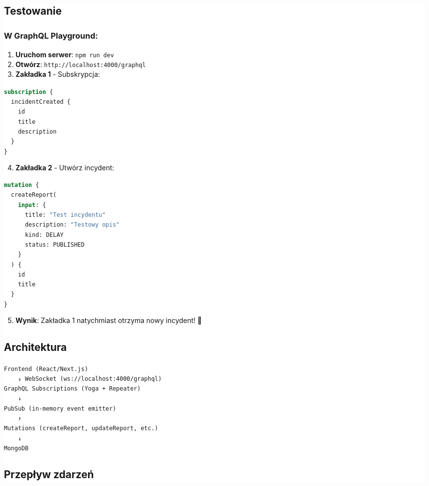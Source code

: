 ## Testowanie

### W GraphQL Playground:

1. **Uruchom serwer**: `npm run dev`
2. **Otwórz**: `http://localhost:4000/graphql`
3. **Zakładka 1** - Subskrypcja:

```graphql
subscription {
  incidentCreated {
    id
    title
    description
  }
}
```

4. **Zakładka 2** - Utwórz incydent:

```graphql
mutation {
  createReport(
    input: {
      title: "Test incydentu"
      description: "Testowy opis"
      kind: DELAY
      status: PUBLISHED
    }
  ) {
    id
    title
  }
}
```

5. **Wynik**: Zakładka 1 natychmiast otrzyma nowy incydent! 🎉

## Architektura

```
Frontend (React/Next.js)
    ↓ WebSocket (ws://localhost:4000/graphql)
GraphQL Subscriptions (Yoga + Repeater)
    ↓
PubSub (in-memory event emitter)
    ↑
Mutations (createReport, updateReport, etc.)
    ↓
MongoDB
```

## Przepływ zdarzeń
